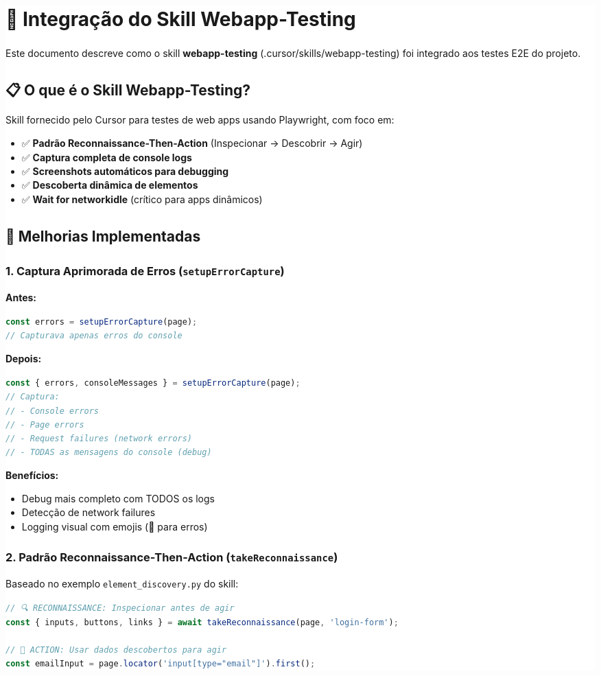 # 🎯 Integração do Skill Webapp-Testing

Este documento descreve como o skill **webapp-testing** (.cursor/skills/webapp-testing) foi integrado aos testes E2E do projeto.

## 📋 O que é o Skill Webapp-Testing?

Skill fornecido pelo Cursor para testes de web apps usando Playwright, com foco em:

- ✅ **Padrão Reconnaissance-Then-Action** (Inspecionar → Descobrir → Agir)
- ✅ **Captura completa de console logs**
- ✅ **Screenshots automáticos para debugging**
- ✅ **Descoberta dinâmica de elementos**
- ✅ **Wait for networkidle** (crítico para apps dinâmicos)

## 🔧 Melhorias Implementadas

### 1. **Captura Aprimorada de Erros** (`setupErrorCapture`)

**Antes:**
```typescript
const errors = setupErrorCapture(page);
// Capturava apenas erros do console
```

**Depois:**
```typescript
const { errors, consoleMessages } = setupErrorCapture(page);
// Captura:
// - Console errors
// - Page errors
// - Request failures (network errors)
// - TODAS as mensagens do console (debug)
```

**Benefícios:**
- Debug mais completo com TODOS os logs
- Detecção de network failures
- Logging visual com emojis (🔴 para erros)

### 2. **Padrão Reconnaissance-Then-Action** (`takeReconnaissance`)

Baseado no exemplo `element_discovery.py` do skill:

```typescript
// 🔍 RECONNAISSANCE: Inspecionar antes de agir
const { inputs, buttons, links } = await takeReconnaissance(page, 'login-form');

// 🎯 ACTION: Usar dados descobertos para agir
const emailInput = page.locator('input[type="email"]').first();
```
